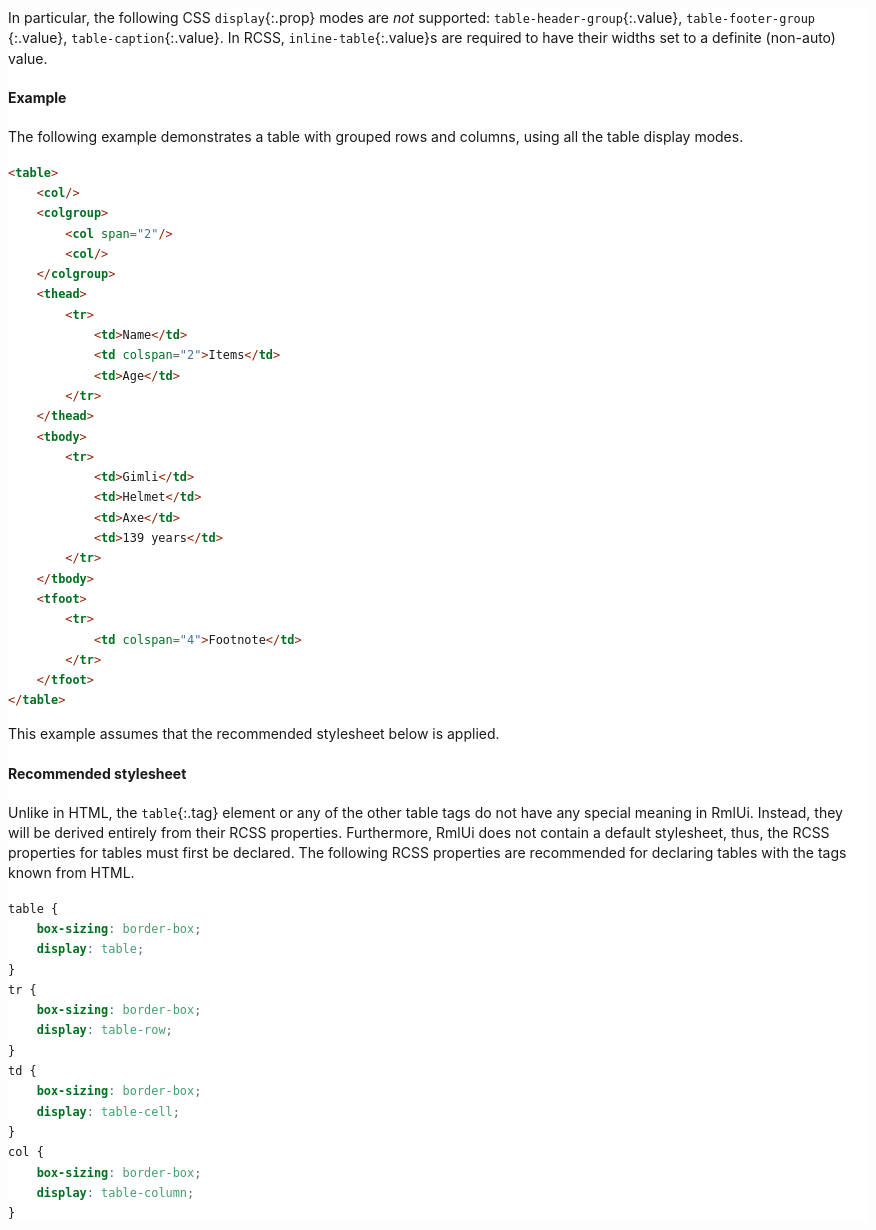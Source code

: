 In particular, the following CSS `display`{:.prop} modes are *not* supported: `table-header-group`{:.value}, `table-footer-group`{:.value}, `table-caption`{:.value}. In RCSS, `inline-table`{:.value}s are required to have their widths set to a definite (non-auto) value.


#### Example

The following example demonstrates a table with grouped rows and columns, using all the table display modes.

```html
<table>
	<col/>
	<colgroup>
		<col span="2"/>
		<col/>
	</colgroup>
	<thead>
		<tr>
			<td>Name</td>
			<td colspan="2">Items</td>
			<td>Age</td>
		</tr>
	</thead>
	<tbody>
		<tr>
			<td>Gimli</td>
			<td>Helmet</td>
			<td>Axe</td>
			<td>139 years</td>
		</tr>
	</tbody>
	<tfoot>
		<tr>
			<td colspan="4">Footnote</td>
		</tr>
	</tfoot>
</table>
```

This example assumes that the recommended stylesheet below is applied.


#### Recommended stylesheet

Unlike in HTML, the `table`{:.tag} element or any of the other table tags do not have any special meaning in RmlUi. Instead, they will be derived entirely from their RCSS properties. Furthermore, RmlUi does not contain a default stylesheet, thus, the RCSS properties for tables must first be declared. The following RCSS properties are recommended for declaring tables with the tags known from HTML.


```css
table {
	box-sizing: border-box;
	display: table;
}
tr {
	box-sizing: border-box;
	display: table-row;
}
td {
	box-sizing: border-box;
	display: table-cell;
}
col {
	box-sizing: border-box;
	display: table-column;
}
```